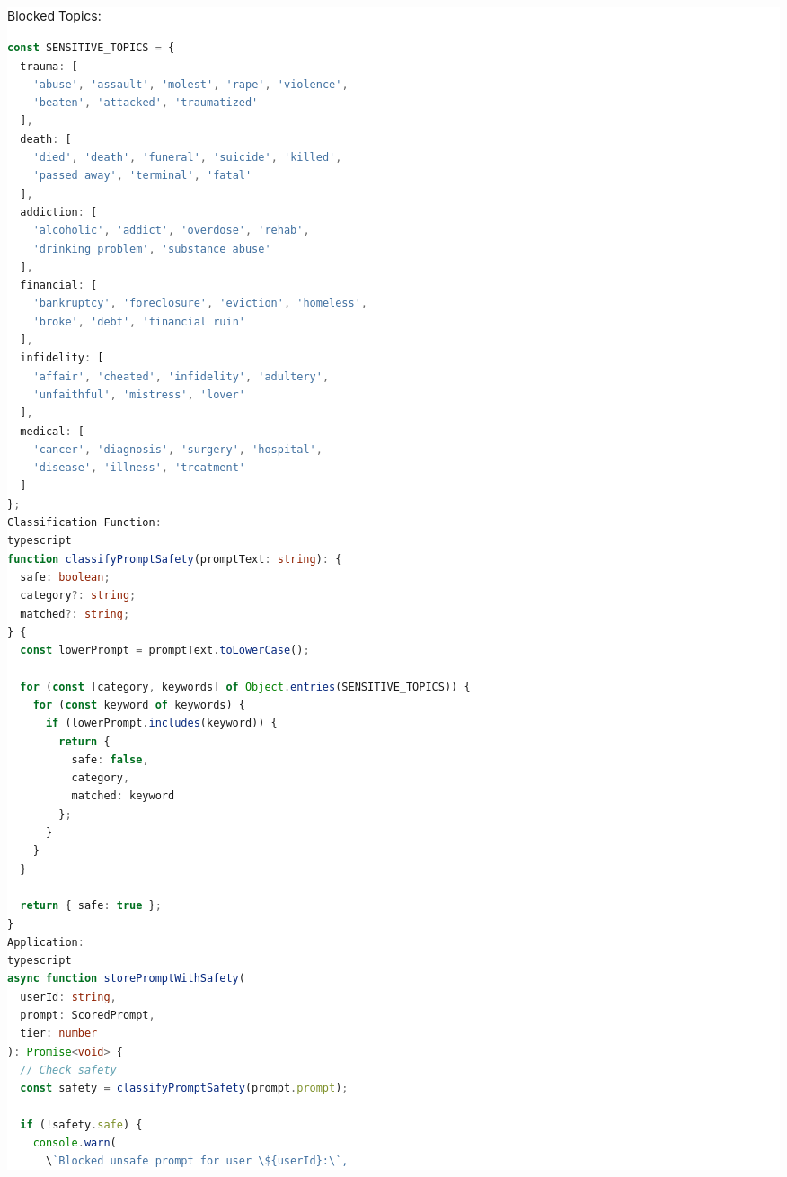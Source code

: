Blocked Topics:
```typescript
const SENSITIVE_TOPICS = {
  trauma: [
    'abuse', 'assault', 'molest', 'rape', 'violence',
    'beaten', 'attacked', 'traumatized'
  ],
  death: [
    'died', 'death', 'funeral', 'suicide', 'killed',
    'passed away', 'terminal', 'fatal'
  ],
  addiction: [
    'alcoholic', 'addict', 'overdose', 'rehab',
    'drinking problem', 'substance abuse'
  ],
  financial: [
    'bankruptcy', 'foreclosure', 'eviction', 'homeless',
    'broke', 'debt', 'financial ruin'
  ],
  infidelity: [
    'affair', 'cheated', 'infidelity', 'adultery',
    'unfaithful', 'mistress', 'lover'
  ],
  medical: [
    'cancer', 'diagnosis', 'surgery', 'hospital',
    'disease', 'illness', 'treatment'
  ]
};
Classification Function:
typescript
function classifyPromptSafety(promptText: string): {
  safe: boolean;
  category?: string;
  matched?: string;
} {
  const lowerPrompt = promptText.toLowerCase();

  for (const [category, keywords] of Object.entries(SENSITIVE_TOPICS)) {
    for (const keyword of keywords) {
      if (lowerPrompt.includes(keyword)) {
        return {
          safe: false,
          category,
          matched: keyword
        };
      }
    }
  }

  return { safe: true };
}
Application:
typescript
async function storePromptWithSafety(
  userId: string,
  prompt: ScoredPrompt,
  tier: number
): Promise<void> {
  // Check safety
  const safety = classifyPromptSafety(prompt.prompt);

  if (!safety.safe) {
    console.warn(
      \`Blocked unsafe prompt for user \${userId}:\`,
```